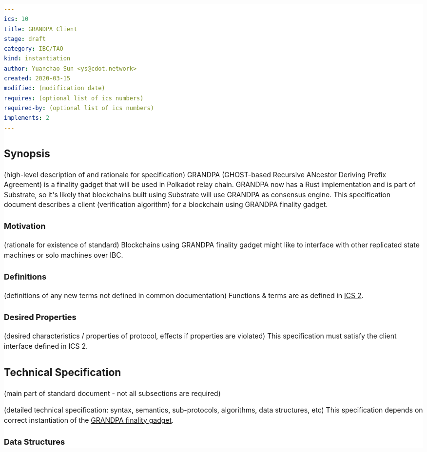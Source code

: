 ```yaml
---
ics: 10
title: GRANDPA Client
stage: draft
category: IBC/TAO
kind: instantiation
author: Yuanchao Sun <ys@cdot.network>
created: 2020-03-15
modified: (modification date)
requires: (optional list of ics numbers)
required-by: (optional list of ics numbers)
implements: 2
---
```


## Synopsis

(high-level description of and rationale for specification)
GRANDPA (GHOST-based Recursive ANcestor Deriving Prefix Agreement) is a finality gadget that will be used in Polkadot relay chain.
GRANDPA now has a Rust implementation and is part of Substrate, so it's likely that blockchains built using Substrate will use GRANDPA as consensus engine.
This specification document describes a client (verification algorithm) for a blockchain using GRANDPA finality gadget.

### Motivation

(rationale for existence of standard)
Blockchains using GRANDPA finality gadget might like to interface with other replicated state machines or solo machines over IBC.

### Definitions

(definitions of any new terms not defined in common documentation)
Functions & terms are as defined in [ICS 2](../ics-002-client-semantics).

### Desired Properties

(desired characteristics / properties of protocol, effects if properties are violated)
This specification must satisfy the client interface defined in ICS 2.

## Technical Specification

(main part of standard document - not all subsections are required)

(detailed technical specification: syntax, semantics, sub-protocols, algorithms, data structures, etc)
This specification depends on correct instantiation of the [GRANDPA finality gadget](https://github.com/w3f/consensus/blob/master/pdf/grandpa.pdf).

### Data Structures
